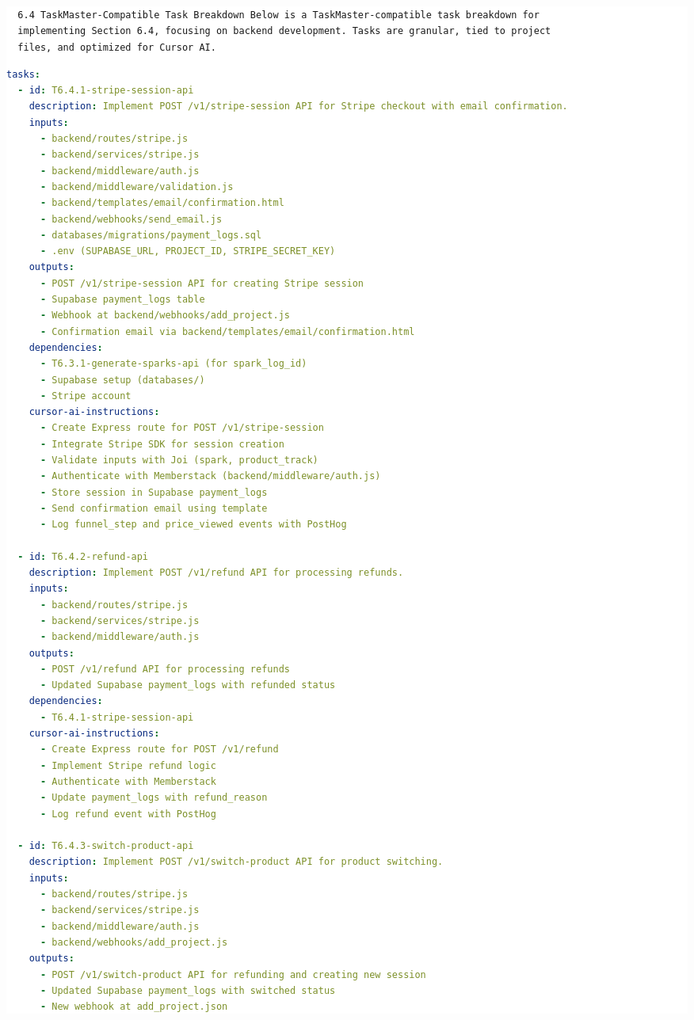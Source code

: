       6.4 TaskMaster-Compatible Task Breakdown Below is a TaskMaster-compatible task breakdown for
      implementing Section 6.4, focusing on backend development. Tasks are granular, tied to project
      files, and optimized for Cursor AI.

```yaml
tasks:
  - id: T6.4.1-stripe-session-api
    description: Implement POST /v1/stripe-session API for Stripe checkout with email confirmation.
    inputs:
      - backend/routes/stripe.js
      - backend/services/stripe.js
      - backend/middleware/auth.js
      - backend/middleware/validation.js
      - backend/templates/email/confirmation.html
      - backend/webhooks/send_email.js
      - databases/migrations/payment_logs.sql
      - .env (SUPABASE_URL, PROJECT_ID, STRIPE_SECRET_KEY)
    outputs:
      - POST /v1/stripe-session API for creating Stripe session
      - Supabase payment_logs table
      - Webhook at backend/webhooks/add_project.js
      - Confirmation email via backend/templates/email/confirmation.html
    dependencies:
      - T6.3.1-generate-sparks-api (for spark_log_id)
      - Supabase setup (databases/)
      - Stripe account
    cursor-ai-instructions:
      - Create Express route for POST /v1/stripe-session
      - Integrate Stripe SDK for session creation
      - Validate inputs with Joi (spark, product_track)
      - Authenticate with Memberstack (backend/middleware/auth.js)
      - Store session in Supabase payment_logs
      - Send confirmation email using template
      - Log funnel_step and price_viewed events with PostHog

  - id: T6.4.2-refund-api
    description: Implement POST /v1/refund API for processing refunds.
    inputs:
      - backend/routes/stripe.js
      - backend/services/stripe.js
      - backend/middleware/auth.js
    outputs:
      - POST /v1/refund API for processing refunds
      - Updated Supabase payment_logs with refunded status
    dependencies:
      - T6.4.1-stripe-session-api
    cursor-ai-instructions:
      - Create Express route for POST /v1/refund
      - Implement Stripe refund logic
      - Authenticate with Memberstack
      - Update payment_logs with refund_reason
      - Log refund event with PostHog

  - id: T6.4.3-switch-product-api
    description: Implement POST /v1/switch-product API for product switching.
    inputs:
      - backend/routes/stripe.js
      - backend/services/stripe.js
      - backend/middleware/auth.js
      - backend/webhooks/add_project.js
    outputs:
      - POST /v1/switch-product API for refunding and creating new session
      - Updated Supabase payment_logs with switched status
      - New webhook at add_project.json
```